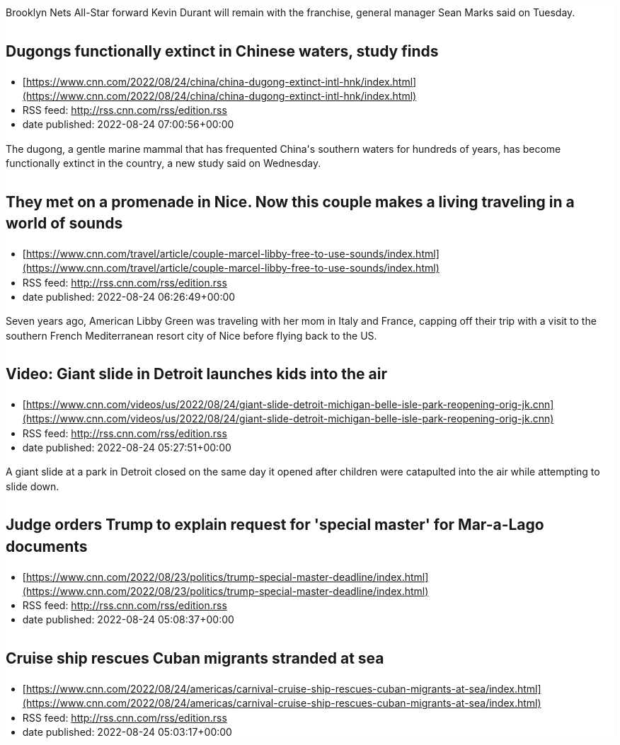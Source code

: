 Brooklyn Nets All-Star forward Kevin Durant will remain with the franchise, general manager Sean Marks said on Tuesday.

## Dugongs functionally extinct in Chinese waters, study finds
 - [https://www.cnn.com/2022/08/24/china/china-dugong-extinct-intl-hnk/index.html](https://www.cnn.com/2022/08/24/china/china-dugong-extinct-intl-hnk/index.html)
 - RSS feed: http://rss.cnn.com/rss/edition.rss
 - date published: 2022-08-24 07:00:56+00:00

The dugong, a gentle marine mammal that has frequented China's southern waters for hundreds of years, has become functionally extinct in the country, a new study said on Wednesday.

## They met on a promenade in Nice. Now this couple makes a living traveling in a world of sounds
 - [https://www.cnn.com/travel/article/couple-marcel-libby-free-to-use-sounds/index.html](https://www.cnn.com/travel/article/couple-marcel-libby-free-to-use-sounds/index.html)
 - RSS feed: http://rss.cnn.com/rss/edition.rss
 - date published: 2022-08-24 06:26:49+00:00

Seven years ago, American Libby Green was traveling with her mom in Italy and France, capping off their trip with a visit to the southern French Mediterranean resort city of Nice before flying back to the US.

## Video: Giant slide in Detroit launches kids into the air
 - [https://www.cnn.com/videos/us/2022/08/24/giant-slide-detroit-michigan-belle-isle-park-reopening-orig-jk.cnn](https://www.cnn.com/videos/us/2022/08/24/giant-slide-detroit-michigan-belle-isle-park-reopening-orig-jk.cnn)
 - RSS feed: http://rss.cnn.com/rss/edition.rss
 - date published: 2022-08-24 05:27:51+00:00

A giant slide at a park in Detroit closed on the same day it opened after children were catapulted into the air while attempting to slide down.

## Judge orders Trump to explain request for 'special master' for Mar-a-Lago documents
 - [https://www.cnn.com/2022/08/23/politics/trump-special-master-deadline/index.html](https://www.cnn.com/2022/08/23/politics/trump-special-master-deadline/index.html)
 - RSS feed: http://rss.cnn.com/rss/edition.rss
 - date published: 2022-08-24 05:08:37+00:00



## Cruise ship rescues Cuban migrants stranded at sea
 - [https://www.cnn.com/2022/08/24/americas/carnival-cruise-ship-rescues-cuban-migrants-at-sea/index.html](https://www.cnn.com/2022/08/24/americas/carnival-cruise-ship-rescues-cuban-migrants-at-sea/index.html)
 - RSS feed: http://rss.cnn.com/rss/edition.rss
 - date published: 2022-08-24 05:03:17+00:00
